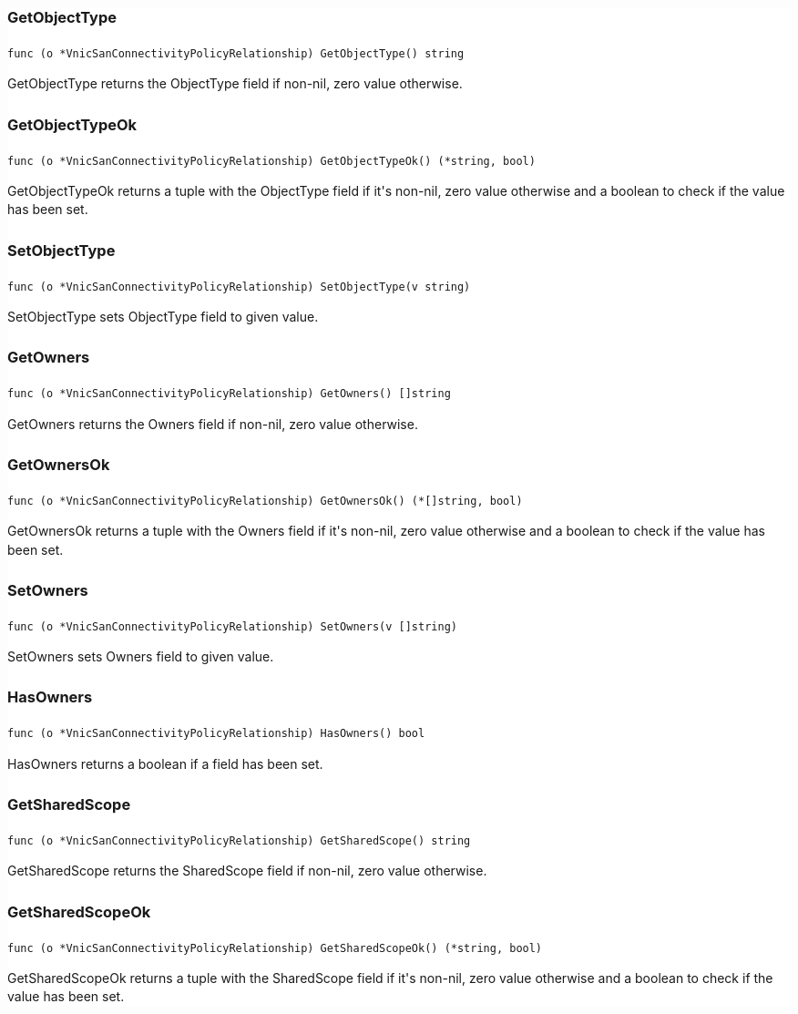 ### GetObjectType

`func (o *VnicSanConnectivityPolicyRelationship) GetObjectType() string`

GetObjectType returns the ObjectType field if non-nil, zero value otherwise.

### GetObjectTypeOk

`func (o *VnicSanConnectivityPolicyRelationship) GetObjectTypeOk() (*string, bool)`

GetObjectTypeOk returns a tuple with the ObjectType field if it's non-nil, zero value otherwise
and a boolean to check if the value has been set.

### SetObjectType

`func (o *VnicSanConnectivityPolicyRelationship) SetObjectType(v string)`

SetObjectType sets ObjectType field to given value.


### GetOwners

`func (o *VnicSanConnectivityPolicyRelationship) GetOwners() []string`

GetOwners returns the Owners field if non-nil, zero value otherwise.

### GetOwnersOk

`func (o *VnicSanConnectivityPolicyRelationship) GetOwnersOk() (*[]string, bool)`

GetOwnersOk returns a tuple with the Owners field if it's non-nil, zero value otherwise
and a boolean to check if the value has been set.

### SetOwners

`func (o *VnicSanConnectivityPolicyRelationship) SetOwners(v []string)`

SetOwners sets Owners field to given value.

### HasOwners

`func (o *VnicSanConnectivityPolicyRelationship) HasOwners() bool`

HasOwners returns a boolean if a field has been set.

### GetSharedScope

`func (o *VnicSanConnectivityPolicyRelationship) GetSharedScope() string`

GetSharedScope returns the SharedScope field if non-nil, zero value otherwise.

### GetSharedScopeOk

`func (o *VnicSanConnectivityPolicyRelationship) GetSharedScopeOk() (*string, bool)`

GetSharedScopeOk returns a tuple with the SharedScope field if it's non-nil, zero value otherwise
and a boolean to check if the value has been set.
